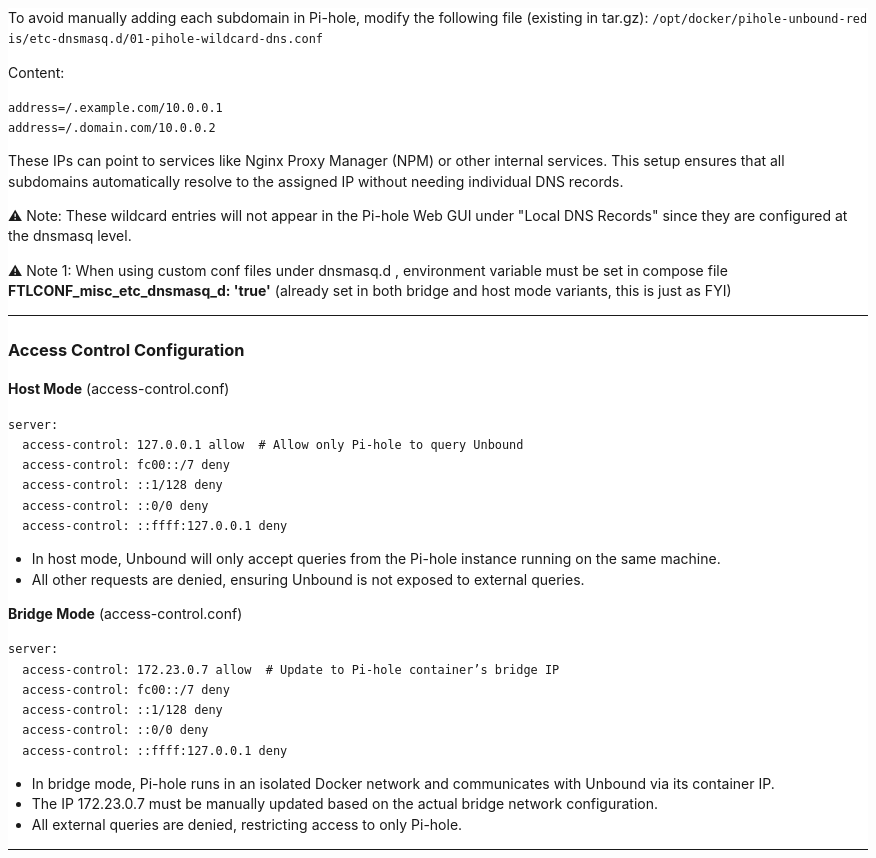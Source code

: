 To avoid manually adding each subdomain in Pi-hole, modify the following file (existing in tar.gz):
`/opt/docker/pihole-unbound-redis/etc-dnsmasq.d/01-pihole-wildcard-dns.conf`

Content:

```
address=/.example.com/10.0.0.1
address=/.domain.com/10.0.0.2
```

These IPs can point to services like Nginx Proxy Manager (NPM) or other internal services. This setup ensures that all subdomains automatically resolve to the assigned IP without needing individual DNS records.

⚠️ Note: These wildcard entries will not appear in the Pi-hole Web GUI under "Local DNS Records" since they are configured at the dnsmasq level.

⚠️ Note 1: When using custom conf files under dnsmasq.d , environment variable must be set in compose file **FTLCONF_misc_etc_dnsmasq_d: 'true'** (already set in both bridge and host mode variants, this is just as FYI)

---

### Access Control Configuration

**Host Mode** (access-control.conf)

```
server:
  access-control: 127.0.0.1 allow  # Allow only Pi-hole to query Unbound
  access-control: fc00::/7 deny
  access-control: ::1/128 deny
  access-control: ::0/0 deny
  access-control: ::ffff:127.0.0.1 deny
```

* In host mode, Unbound will only accept queries from the Pi-hole instance running on the same machine.
* All other requests are denied, ensuring Unbound is not exposed to external queries.

**Bridge Mode** (access-control.conf)

```
server:
  access-control: 172.23.0.7 allow  # Update to Pi-hole container’s bridge IP
  access-control: fc00::/7 deny
  access-control: ::1/128 deny
  access-control: ::0/0 deny
  access-control: ::ffff:127.0.0.1 deny
```

* In bridge mode, Pi-hole runs in an isolated Docker network and communicates with Unbound via its container IP.
* The IP 172.23.0.7 must be manually updated based on the actual bridge network configuration.
* All external queries are denied, restricting access to only Pi-hole.

---
